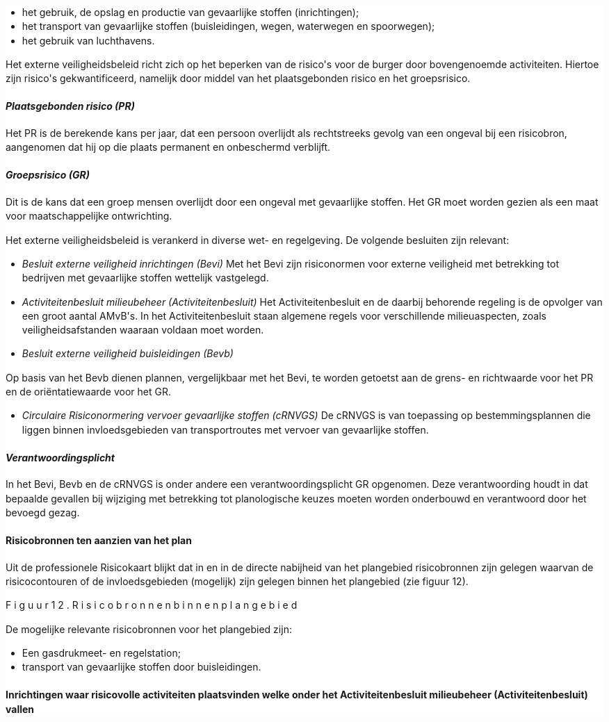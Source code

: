 - het gebruik, de opslag en productie van gevaarlijke stoffen (inrichtingen);
- het transport van gevaarlijke stoffen (buisleidingen, wegen, waterwegen en spoorwegen);
- het gebruik van luchthavens.

Het externe veiligheidsbeleid richt zich op het beperken van de risico's voor de burger door bovengenoemde activiteiten. Hiertoe zijn risico's gekwantificeerd, namelijk door middel van het plaatsgebonden risico en het groepsrisico.

#### *Plaatsgebonden risico (PR)*

Het PR is de berekende kans per jaar, dat een persoon overlijdt als rechtstreeks gevolg van een ongeval bij een risicobron, aangenomen dat hij op die plaats permanent en onbeschermd verblijft.

#### *Groepsrisico (GR)*

Dit is de kans dat een groep mensen overlijdt door een ongeval met gevaarlijke stoffen. Het GR moet worden gezien als een maat voor maatschappelijke ontwrichting.

Het externe veiligheidsbeleid is verankerd in diverse wet- en regelgeving. De volgende besluiten zijn relevant:

- *Besluit externe veiligheid inrichtingen (Bevi)*  Met het Bevi zijn risiconormen voor externe veiligheid met betrekking tot bedrijven met gevaarlijke stoffen wettelijk vastgelegd.
- *Activiteitenbesluit milieubeheer (Activiteitenbesluit)*  Het Activiteitenbesluit en de daarbij behorende regeling is de opvolger van een groot aantal AMvB's. In het Activiteitenbesluit staan algemene regels voor verschillende milieuaspecten, zoals veiligheidsafstanden waaraan voldaan moet worden.

- *Besluit externe veiligheid buisleidingen (Bevb)*

Op basis van het Bevb dienen plannen, vergelijkbaar met het Bevi, te worden getoetst aan de grens- en richtwaarde voor het PR en de oriëntatiewaarde voor het GR.

- *Circulaire Risiconormering vervoer gevaarlijke stoffen (cRNVGS)*  De cRNVGS is van toepassing op bestemmingsplannen die liggen binnen invloedsgebieden van transportroutes met vervoer van gevaarlijke stoffen.
#### *Verantwoordingsplicht*

In het Bevi, Bevb en de cRNVGS is onder andere een verantwoordingsplicht GR opgenomen. Deze verantwoording houdt in dat bepaalde gevallen bij wijziging met betrekking tot planologische keuzes moeten worden onderbouwd en verantwoord door het bevoegd gezag.

#### **Risicobronnen ten aanzien van het plan**

Uit de professionele Risicokaart blijkt dat in en in de directe nabijheid van het plangebied risicobronnen zijn gelegen waarvan de risicocontouren of de invloedsgebieden (mogelijk) zijn gelegen binnen het plangebied (zie figuur 12).

F i g u u r 1 2 . R i s i c o b r o n n e n b i n n e n p l a n g e b i e d

De mogelijke relevante risicobronnen voor het plangebied zijn:

- Een gasdrukmeet- en regelstation;
- transport van gevaarlijke stoffen door buisleidingen.

#### **Inrichtingen waar risicovolle activiteiten plaatsvinden welke onder het Activiteitenbesluit milieubeheer (Activiteitenbesluit) vallen**
